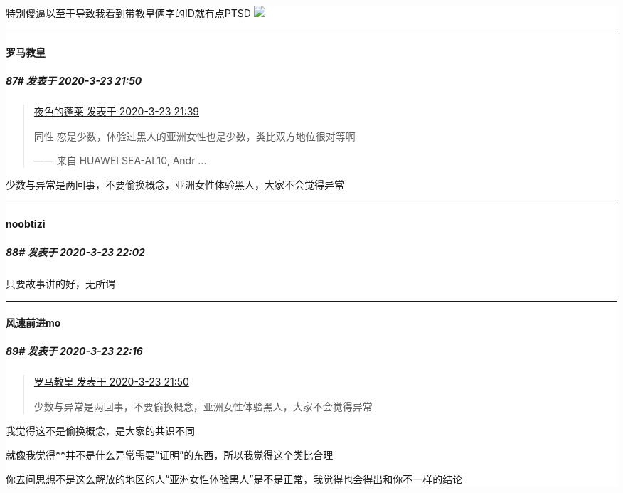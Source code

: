 
特别傻逼以至于导致我看到带教皇俩字的ID就有点PTSD <img src="https://static.saraba1st.com/image/smiley/face2017/018.png" referrerpolicy="no-referrer">







-----

####  罗马教皇  
##### 87#       发表于 2020-3-23 21:50



<blockquote><a href="httphttps://bbs.saraba1st.com/2b/forum.php?mod=redirect&amp;goto=findpost&amp;pid=46849576&amp;ptid=1920423" target="_blank">夜色的蓬莱 发表于 2020-3-23 21:39</a>

同性 恋是少数，体验过黑人的亚洲女性也是少数，类比双方地位很对等啊


—— 来自 HUAWEI SEA-AL10, Andr ...</blockquote>
少数与异常是两回事，不要偷换概念，亚洲女性体验黑人，大家不会觉得异常









-----

####  noobtizi  
##### 88#       发表于 2020-3-23 22:02




只要故事讲的好，无所谓







-----

####  风速前进mo  
##### 89#       发表于 2020-3-23 22:16



<blockquote><a href="httphttps://bbs.saraba1st.com/2b/forum.php?mod=redirect&amp;goto=findpost&amp;pid=46849682&amp;ptid=1920423" target="_blank">罗马教皇 发表于 2020-3-23 21:50</a>

少数与异常是两回事，不要偷换概念，亚洲女性体验黑人，大家不会觉得异常</blockquote>
我觉得这不是偷换概念，是大家的共识不同

就像我觉得**并不是什么异常需要“证明”的东西，所以我觉得这个类比合理

你去问思想不是这么解放的地区的人“亚洲女性体验黑人”是不是正常，我觉得也会得出和你不一样的结论



